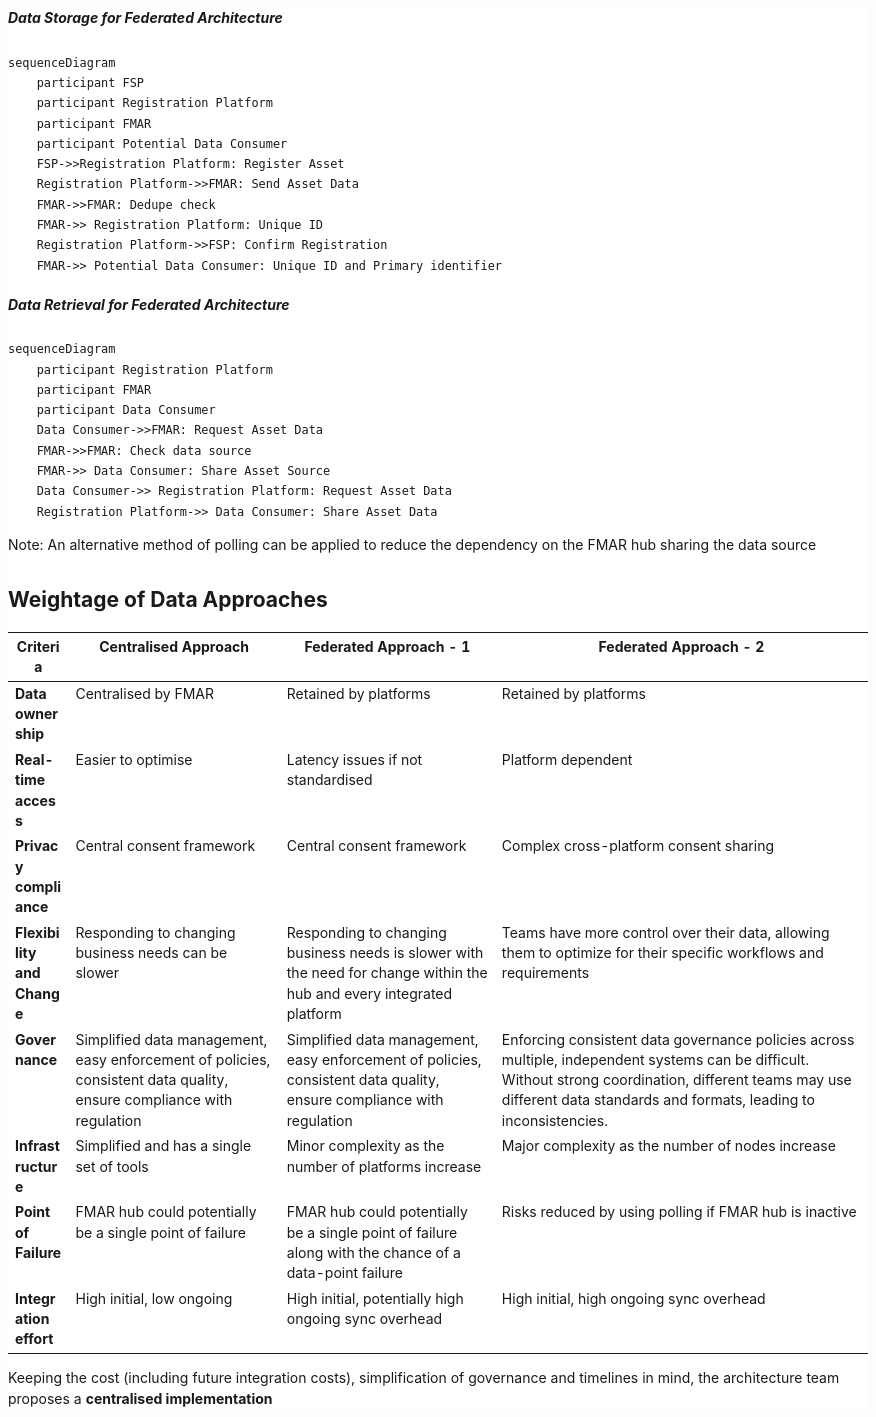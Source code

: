 ##### Data Storage for Federated Architecture
```mermaid
sequenceDiagram
    participant FSP
    participant Registration Platform
    participant FMAR
    participant Potential Data Consumer
    FSP->>Registration Platform: Register Asset
    Registration Platform->>FMAR: Send Asset Data
    FMAR->>FMAR: Dedupe check
    FMAR->> Registration Platform: Unique ID
    Registration Platform->>FSP: Confirm Registration
    FMAR->> Potential Data Consumer: Unique ID and Primary identifier
```

##### Data Retrieval for Federated Architecture
```mermaid
sequenceDiagram
    participant Registration Platform
    participant FMAR
    participant Data Consumer
    Data Consumer->>FMAR: Request Asset Data
    FMAR->>FMAR: Check data source
    FMAR->> Data Consumer: Share Asset Source
    Data Consumer->> Registration Platform: Request Asset Data
    Registration Platform->> Data Consumer: Share Asset Data
```

Note: An alternative method of polling can be applied to reduce the dependency on the FMAR hub sharing the data source

## Weightage of Data Approaches

| **Criteria**            | **Centralised Approach**                          | **Federated Approach - 1**                             |**Federated Approach - 2**                             |
|-------------------------|----------------------------------------------------|----------------------------------------------------|----------------------------------------------------|
| **Data ownership**      | Centralised by FMAR                                | Retained by platforms                              |Retained by platforms  |
| **Real-time access**    | Easier to optimise                                 | Latency issues if not standardised                 |Platform dependent|
| **Privacy compliance**  | Central consent framework                          |     Central consent framework         |Complex cross-platform consent sharing |
| **Flexibility and Change** |         Responding to changing business needs can be slower  |          Responding to changing business needs is slower with the need for change within the hub and every integrated platform |   Teams have more control over their data, allowing them to optimize for their specific workflows and requirements|
| **Governance**          | Simplified data management, easy enforcement of policies, consistent data quality, ensure compliance with regulation                          |       Simplified data management, easy enforcement of policies, consistent data quality, ensure compliance with regulation  |Enforcing consistent data governance policies across multiple, independent systems can be difficult. Without strong coordination, different teams may use different data standards and formats, leading to inconsistencies.  |
| **Infrastructure**          | Simplified and has a single set of tools              |  Minor complexity as the number of platforms increase       | Major complexity as the number of nodes increase|
| **Point of Failure**          | FMAR hub could potentially be a single point of failure            |   FMAR hub could potentially be a single point of failure along with the chance of a data-point failure      | Risks reduced by using polling if FMAR hub is inactive|
| **Integration effort**  | High initial, low ongoing                          | High initial, potentially high ongoing sync overhead          |High initial, high ongoing sync overhead  |


 Keeping the cost (including future integration costs), simplification of governance and timelines in mind, the architecture team proposes a **centralised implementation**

